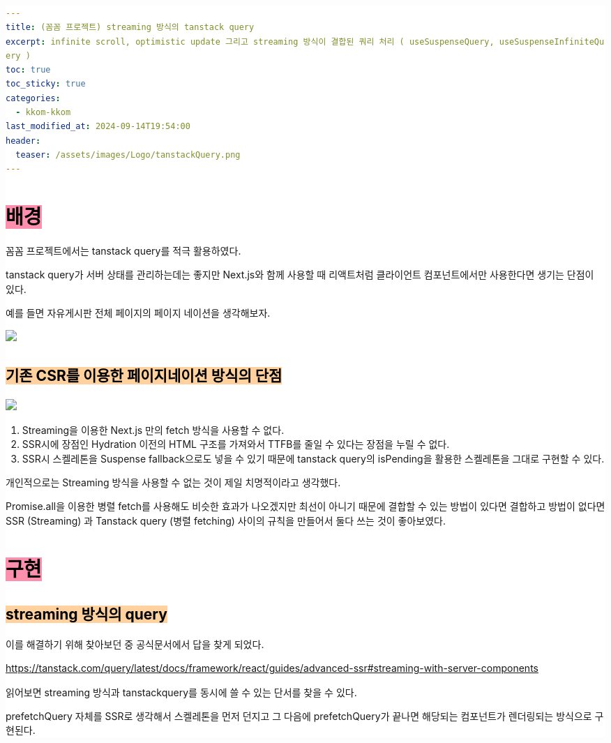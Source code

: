 ```yaml
---
title: (꼼꼼 프로젝트) streaming 방식의 tanstack query
excerpt: infinite scroll, optimistic update 그리고 streaming 방식이 결합된 쿼리 처리 ( useSuspenseQuery, useSuspenseInfiniteQuery )
toc: true
toc_sticky: true
categories:
  - kkom-kkom
last_modified_at: 2024-09-14T19:54:00
header:
  teaser: /assets/images/Logo/tanstackQuery.png
---
```

# <mark style="background: #FF5582A6;">배경</mark>

꼼꼼 프로젝트에서는 tanstack query를 적극 활용하였다.

tanstack query가 서버 상태를 관리하는데는 좋지만 Next.js와 함께 사용할 때 리액트처럼 클라이언트 컴포넌트에서만 사용한다면 생기는 단점이 있다.

예를 들면 자유게시판 전체 페이지의 페이지 네이션을 생각해보자.

![](https://codefug.github.io/assets/images/2024-09-14/Pasted%20image%2020240914202641.png)

## <mark style="background: #FFB86CA6;">기존 CSR를 이용한 페이지네이션 방식의 단점</mark>

![](https://codefug.github.io/assets/images/2024-09-14/Pasted%20image%2020240816005045.png)
1. Streaming을 이용한 Next.js 만의 fetch 방식을 사용할 수 없다.
2. SSR시에 장점인 Hydration 이전의 HTML 구조를 가져와서 TTFB를 줄일 수 있다는 장점을 누릴 수 없다.
3. SSR시 스켈레톤을 Suspense fallback으로도 넣을 수 있기 때문에 tanstack query의 isPending을 활용한 스켈레톤을 그대로 구현할 수 있다.

개인적으로는 Streaming 방식을 사용할 수 없는 것이 제일 치명적이라고 생각했다.

Promise.all을 이용한 병렬 fetch를 사용해도 비슷한 효과가 나오겠지만 최선이 아니기 때문에 결합할 수 있는 방법이 있다면 결합하고 방법이 없다면 SSR (Streaming) 과 Tanstack query (병렬 fetching) 사이의 규칙을 만들어서 둘다 쓰는 것이 좋아보였다.

# <mark style="background: #FF5582A6;">구현</mark>

## <mark style="background: #FFB86CA6;">streaming 방식의 query</mark>

이를 해결하기 위해 찾아보던 중 공식문서에서 답을 찾게 되었다.

<a href="https://tanstack.com/query/latest/docs/framework/react/guides/advanced-ssr#streaming-with-server-components">https://tanstack.com/query/latest/docs/framework/react/guides/advanced-ssr#streaming-with-server-components</a>

읽어보면 streaming 방식과 tanstackquery를 동시에 쓸 수 있는 단서를 찾을 수 있다.

prefetchQuery 자체를 SSR로 생각해서 스켈레톤을 먼저 던지고 그 다음에 prefetchQuery가 끝나면 해당되는 컴포넌트가 렌더링되는 방식으로 구현된다.
